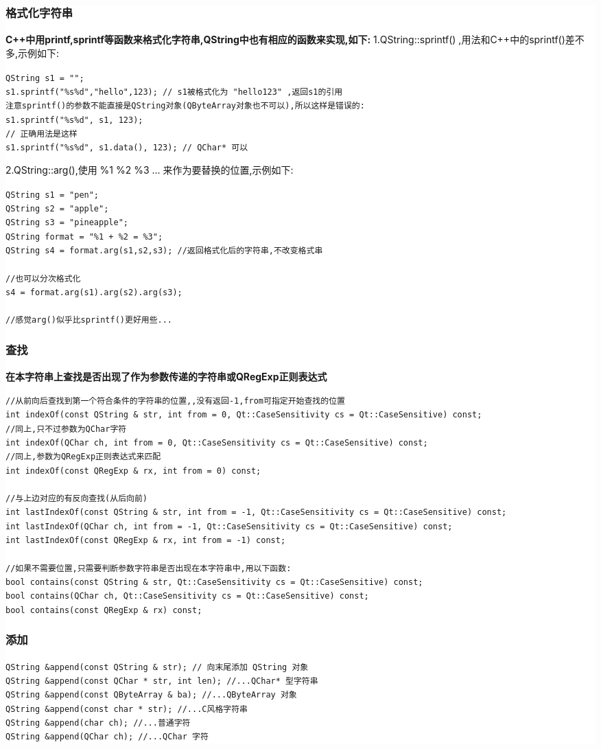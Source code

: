 ### 格式化字符串  
**C++中用printf,sprintf等函数来格式化字符串,QString中也有相应的函数来实现,如下:**
1.QString::sprintf() ,用法和C++中的sprintf()差不多,示例如下:

	QString s1 = "";
	s1.sprintf("%s%d","hello",123); // s1被格式化为 "hello123" ,返回s1的引用
	注意sprintf()的参数不能直接是QString对象(QByteArray对象也不可以),所以这样是错误的:
	s1.sprintf("%s%d", s1, 123);
	// 正确用法是这样
	s1.sprintf("%s%d", s1.data(), 123); // QChar* 可以
	
2.QString::arg(),使用 %1 %2 %3 ... 来作为要替换的位置,示例如下:
	
	QString s1 = "pen";
	QString s2 = "apple";
	QString s3 = "pineapple";
	QString format = "%1 + %2 = %3";    
	QString s4 = format.arg(s1,s2,s3); //返回格式化后的字符串,不改变格式串
	
	//也可以分次格式化
	s4 = format.arg(s1).arg(s2).arg(s3);
	
	//感觉arg()似乎比sprintf()更好用些...

### 查找  
**在本字符串上查找是否出现了作为参数传递的字符串或QRegExp正则表达式**  

	//从前向后查找到第一个符合条件的字符串的位置,,没有返回-1,from可指定开始查找的位置
	int indexOf(const QString & str, int from = 0, Qt::CaseSensitivity cs = Qt::CaseSensitive) const; 
	//同上,只不过参数为QChar字符
	int indexOf(QChar ch, int from = 0, Qt::CaseSensitivity cs = Qt::CaseSensitive) const;
	//同上,参数为QRegExp正则表达式来匹配
	int indexOf(const QRegExp & rx, int from = 0) const;
	
	//与上边对应的有反向查找(从后向前)
	int lastIndexOf(const QString & str, int from = -1, Qt::CaseSensitivity cs = Qt::CaseSensitive) const;
	int lastIndexOf(QChar ch, int from = -1, Qt::CaseSensitivity cs = Qt::CaseSensitive) const;
	int lastIndexOf(const QRegExp & rx, int from = -1) const;
	
	//如果不需要位置,只需要判断参数字符串是否出现在本字符串中,用以下函数:
	bool contains(const QString & str, Qt::CaseSensitivity cs = Qt::CaseSensitive) const;
	bool contains(QChar ch, Qt::CaseSensitivity cs = Qt::CaseSensitive) const;
	bool contains(const QRegExp & rx) const;

### 添加  

	QString &append(const QString & str); // 向末尾添加 QString 对象
	QString &append(const QChar * str, int len); //...QChar* 型字符串
	QString &append(const QByteArray & ba); //...QByteArray 对象
	QString &append(const char * str); //...C风格字符串
	QString &append(char ch); //...普通字符
	QString &append(QChar ch); //...QChar 字符
	